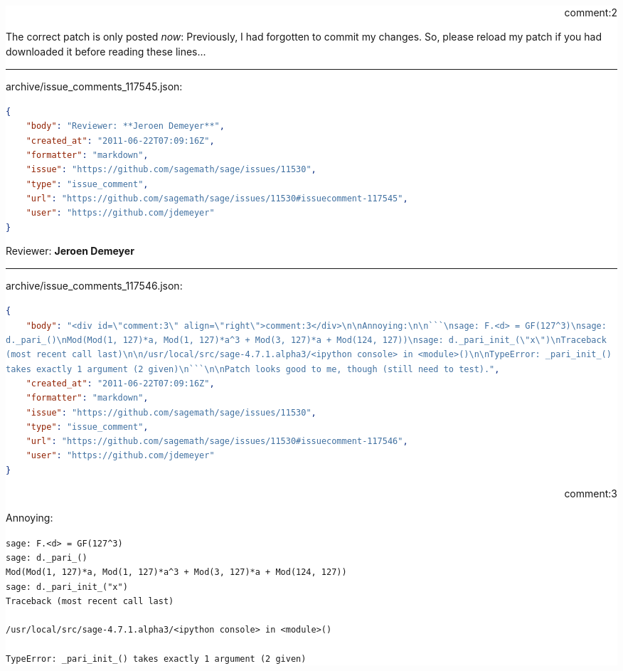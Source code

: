 <div id="comment:2" align="right">comment:2</div>

The correct patch is only posted *now*: Previously, I had forgotten to commit my changes. So, please reload my patch if you had downloaded it before reading these lines...



---

archive/issue_comments_117545.json:
```json
{
    "body": "Reviewer: **Jeroen Demeyer**",
    "created_at": "2011-06-22T07:09:16Z",
    "formatter": "markdown",
    "issue": "https://github.com/sagemath/sage/issues/11530",
    "type": "issue_comment",
    "url": "https://github.com/sagemath/sage/issues/11530#issuecomment-117545",
    "user": "https://github.com/jdemeyer"
}
```

Reviewer: **Jeroen Demeyer**



---

archive/issue_comments_117546.json:
```json
{
    "body": "<div id=\"comment:3\" align=\"right\">comment:3</div>\n\nAnnoying:\n\n```\nsage: F.<d> = GF(127^3)\nsage: d._pari_()\nMod(Mod(1, 127)*a, Mod(1, 127)*a^3 + Mod(3, 127)*a + Mod(124, 127))\nsage: d._pari_init_(\"x\")\nTraceback (most recent call last)\n\n/usr/local/src/sage-4.7.1.alpha3/<ipython console> in <module>()\n\nTypeError: _pari_init_() takes exactly 1 argument (2 given)\n```\n\nPatch looks good to me, though (still need to test).",
    "created_at": "2011-06-22T07:09:16Z",
    "formatter": "markdown",
    "issue": "https://github.com/sagemath/sage/issues/11530",
    "type": "issue_comment",
    "url": "https://github.com/sagemath/sage/issues/11530#issuecomment-117546",
    "user": "https://github.com/jdemeyer"
}
```

<div id="comment:3" align="right">comment:3</div>

Annoying:

```
sage: F.<d> = GF(127^3)
sage: d._pari_()
Mod(Mod(1, 127)*a, Mod(1, 127)*a^3 + Mod(3, 127)*a + Mod(124, 127))
sage: d._pari_init_("x")
Traceback (most recent call last)

/usr/local/src/sage-4.7.1.alpha3/<ipython console> in <module>()

TypeError: _pari_init_() takes exactly 1 argument (2 given)
```
